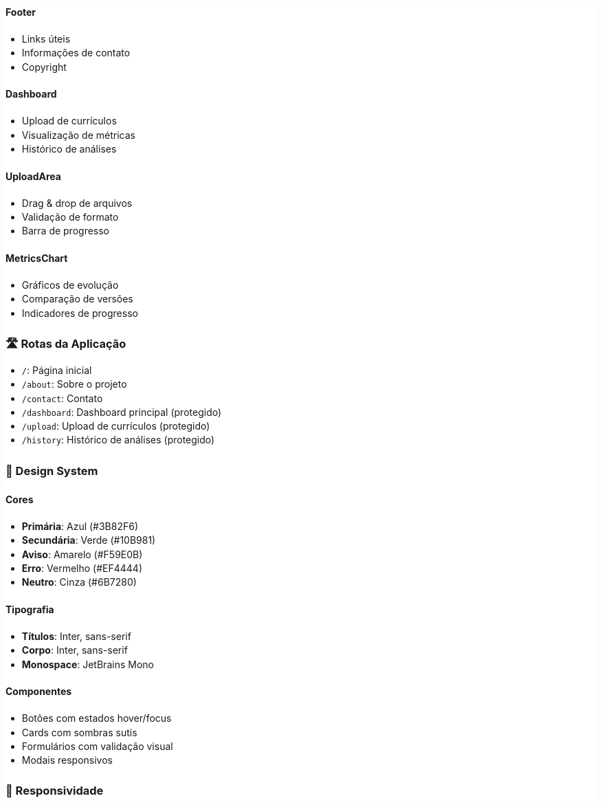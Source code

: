 #### Footer
- Links úteis
- Informações de contato
- Copyright

#### Dashboard
- Upload de currículos
- Visualização de métricas
- Histórico de análises

#### UploadArea
- Drag & drop de arquivos
- Validação de formato
- Barra de progresso

#### MetricsChart
- Gráficos de evolução
- Comparação de versões
- Indicadores de progresso

### 🛣️ Rotas da Aplicação

- `/`: Página inicial
- `/about`: Sobre o projeto
- `/contact`: Contato
- `/dashboard`: Dashboard principal (protegido)
- `/upload`: Upload de currículos (protegido)
- `/history`: Histórico de análises (protegido)

### 🎨 Design System

#### Cores
- **Primária**: Azul (#3B82F6)
- **Secundária**: Verde (#10B981)
- **Aviso**: Amarelo (#F59E0B)
- **Erro**: Vermelho (#EF4444)
- **Neutro**: Cinza (#6B7280)

#### Tipografia
- **Títulos**: Inter, sans-serif
- **Corpo**: Inter, sans-serif
- **Monospace**: JetBrains Mono

#### Componentes
- Botões com estados hover/focus
- Cards com sombras sutis
- Formulários com validação visual
- Modais responsivos

### 📱 Responsividade
